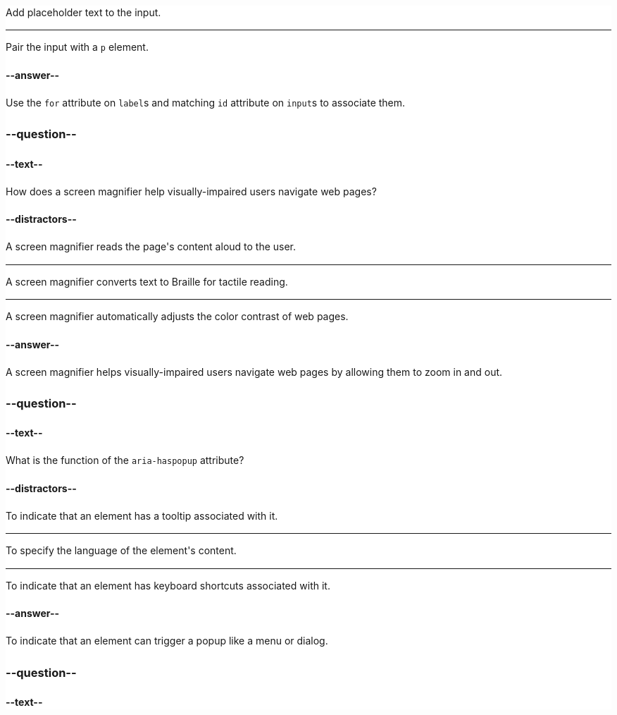 Add placeholder text to the input.

---

Pair the input with a `p` element.

#### --answer--

Use the `for` attribute on `label`s and matching `id` attribute on `input`s to associate them.

### --question--

#### --text--

How does a screen magnifier help visually-impaired users navigate web pages?

#### --distractors--

A screen magnifier reads the page's content aloud to the user.

---

A screen magnifier converts text to Braille for tactile reading.

---

A screen magnifier automatically adjusts the color contrast of web pages.

#### --answer--

A screen magnifier helps visually-impaired users navigate web pages by allowing them to zoom in and out.

### --question--

#### --text--

What is the function of the `aria-haspopup` attribute?

#### --distractors--

To indicate that an element has a tooltip associated with it.

---

To specify the language of the element's content.

---

To indicate that an element has keyboard shortcuts associated with it.

#### --answer--

To indicate that an element can trigger a popup like a menu or dialog.

### --question--

#### --text--
